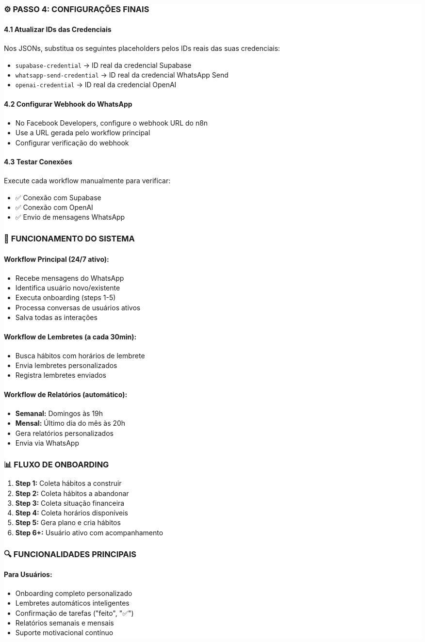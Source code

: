### ⚙️ **PASSO 4: CONFIGURAÇÕES FINAIS**

#### **4.1 Atualizar IDs das Credenciais**
Nos JSONs, substitua os seguintes placeholders pelos IDs reais das suas credenciais:
- `supabase-credential` → ID real da credencial Supabase
- `whatsapp-send-credential` → ID real da credencial WhatsApp Send
- `openai-credential` → ID real da credencial OpenAI

#### **4.2 Configurar Webhook do WhatsApp**
- No Facebook Developers, configure o webhook URL do n8n
- Use a URL gerada pelo workflow principal
- Configurar verificação do webhook

#### **4.3 Testar Conexões**
Execute cada workflow manualmente para verificar:
- ✅ Conexão com Supabase
- ✅ Conexão com OpenAI
- ✅ Envio de mensagens WhatsApp

### 🚀 **FUNCIONAMENTO DO SISTEMA**

#### **Workflow Principal (24/7 ativo):**
- Recebe mensagens do WhatsApp
- Identifica usuário novo/existente
- Executa onboarding (steps 1-5)
- Processa conversas de usuários ativos
- Salva todas as interações

#### **Workflow de Lembretes (a cada 30min):**
- Busca hábitos com horários de lembrete
- Envia lembretes personalizados
- Registra lembretes enviados

#### **Workflow de Relatórios (automático):**
- **Semanal:** Domingos às 19h
- **Mensal:** Último dia do mês às 20h
- Gera relatórios personalizados
- Envia via WhatsApp

### 📊 **FLUXO DE ONBOARDING**

1. **Step 1:** Coleta hábitos a construir
2. **Step 2:** Coleta hábitos a abandonar
3. **Step 3:** Coleta situação financeira
4. **Step 4:** Coleta horários disponíveis
5. **Step 5:** Gera plano e cria hábitos
6. **Step 6+:** Usuário ativo com acompanhamento

### 🔍 **FUNCIONALIDADES PRINCIPAIS**

#### **Para Usuários:**
- Onboarding completo personalizado
- Lembretes automáticos inteligentes
- Confirmação de tarefas ("feito", "✅")
- Relatórios semanais e mensais
- Suporte motivacional contínuo
